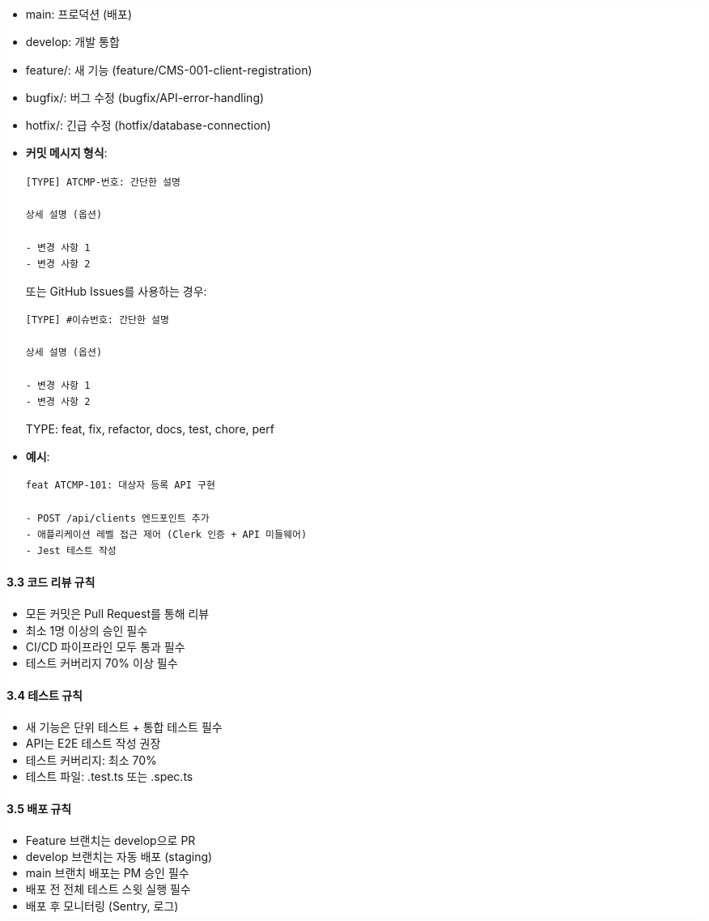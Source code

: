   - main: 프로덕션 (배포)
  - develop: 개발 통합
  - feature/: 새 기능 (feature/CMS-001-client-registration)
  - bugfix/: 버그 수정 (bugfix/API-error-handling)
  - hotfix/: 긴급 수정 (hotfix/database-connection)

- **커밋 메시지 형식**:

  ```
  [TYPE] ATCMP-번호: 간단한 설명

  상세 설명 (옵션)

  - 변경 사항 1
  - 변경 사항 2
  ```

  또는 GitHub Issues를 사용하는 경우:

  ```
  [TYPE] #이슈번호: 간단한 설명

  상세 설명 (옵션)

  - 변경 사항 1
  - 변경 사항 2
  ```

  TYPE: feat, fix, refactor, docs, test, chore, perf

- **예시**:

  ```
  feat ATCMP-101: 대상자 등록 API 구현

  - POST /api/clients 엔드포인트 추가
  - 애플리케이션 레벨 접근 제어 (Clerk 인증 + API 미들웨어)
  - Jest 테스트 작성
  ```

#### 3.3 코드 리뷰 규칙

- 모든 커밋은 Pull Request를 통해 리뷰
- 최소 1명 이상의 승인 필수
- CI/CD 파이프라인 모두 통과 필수
- 테스트 커버리지 70% 이상 필수

#### 3.4 테스트 규칙

- 새 기능은 단위 테스트 + 통합 테스트 필수
- API는 E2E 테스트 작성 권장
- 테스트 커버리지: 최소 70%
- 테스트 파일: .test.ts 또는 .spec.ts

#### 3.5 배포 규칙

- Feature 브랜치는 develop으로 PR
- develop 브랜치는 자동 배포 (staging)
- main 브랜치 배포는 PM 승인 필수
- 배포 전 전체 테스트 스윗 실행 필수
- 배포 후 모니터링 (Sentry, 로그)
